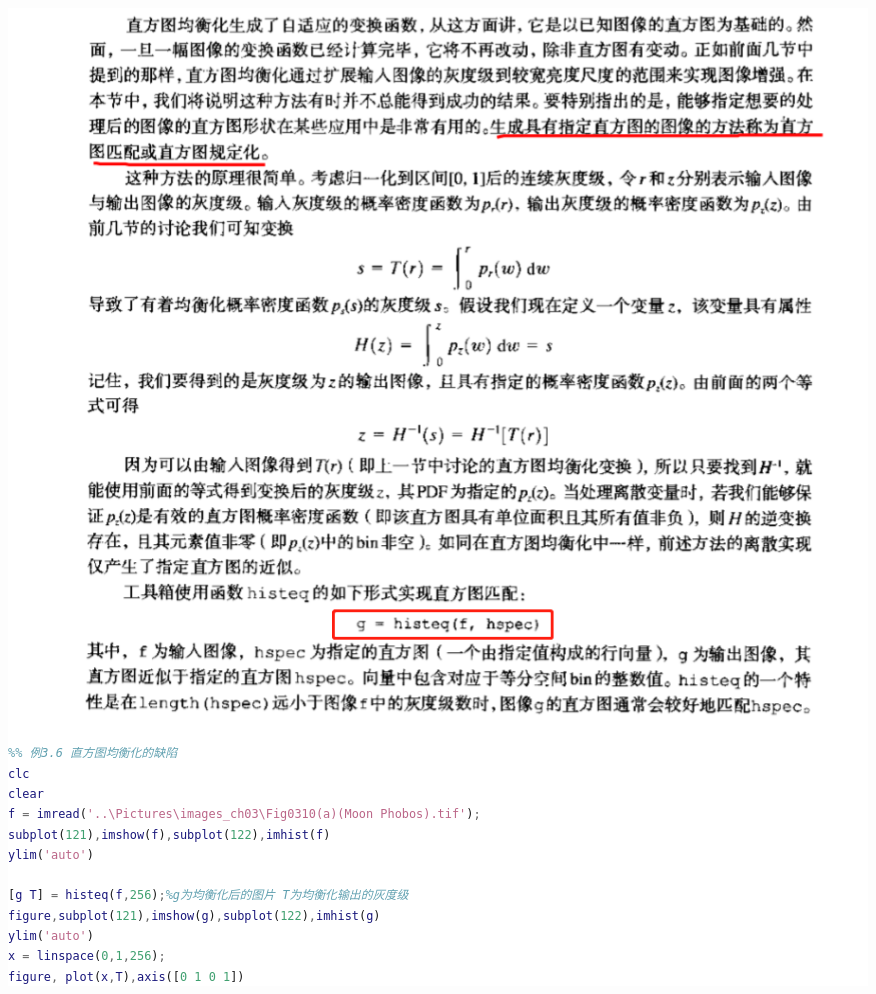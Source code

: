 ![1576569665975](../typora-pic/1576569665975.png)

```matlab
%% 例3.6 直方图均衡化的缺陷 
clc
clear
f = imread('..\Pictures\images_ch03\Fig0310(a)(Moon Phobos).tif');
subplot(121),imshow(f),subplot(122),imhist(f)
ylim('auto')

[g T] = histeq(f,256);%g为均衡化后的图片 T为均衡化输出的灰度级
figure,subplot(121),imshow(g),subplot(122),imhist(g)
ylim('auto')
x = linspace(0,1,256);
figure, plot(x,T),axis([0 1 0 1])
```
